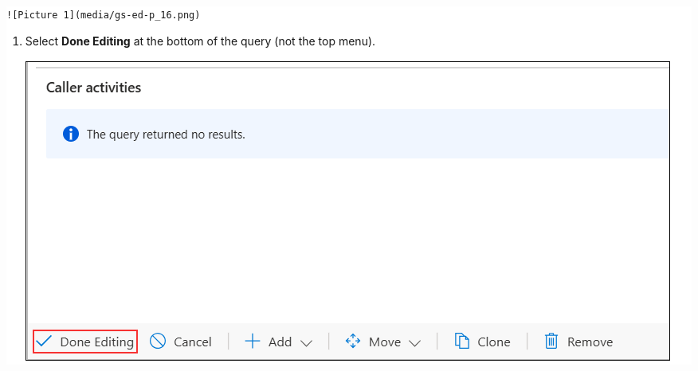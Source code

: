     ![Picture 1](media/gs-ed-p_16.png)

1. Select **Done Editing** at the bottom of the query (not the top menu).

    ![Picture 1](media/gs-ed-p_17.png)
